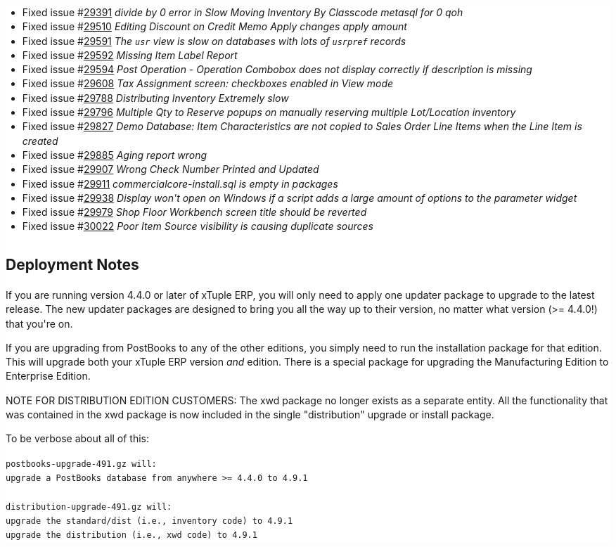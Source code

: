 - Fixed issue #[29391](http://www.xtuple.org/xtincident/view/bugs/29391) _divide by 0 error in Slow Moving Inventory By Classcode metasql for 0 qoh_
- Fixed issue #[29510](http://www.xtuple.org/xtincident/view/bugs/29510) _Editing Discount on Credit Memo Apply changes apply amount_
- Fixed issue #[29591](http://www.xtuple.org/xtincident/view/bugs/29591) _The `usr` view is slow on databases with lots of `usrpref` records_
- Fixed issue #[29592](http://www.xtuple.org/xtincident/view/bugs/29592) _Missing Item Label Report_
- Fixed issue #[29594](http://www.xtuple.org/xtincident/view/bugs/29594) _Post Operation - Operation Combobox does not display correctly if description is missing_
- Fixed issue #[29608](http://www.xtuple.org/xtincident/view/bugs/29608) _Tax Assignment screen: checkboxes enabled in View mode_
- Fixed issue #[29788](http://www.xtuple.org/xtincident/view/bugs/29788) _Distributing Inventory Extremely slow_
- Fixed issue #[29796](http://www.xtuple.org/xtincident/view/bugs/29796) _Multiple Qty to Reserve popups on manually reserving multiple Lot/Location inventory_
- Fixed issue #[29827](http://www.xtuple.org/xtincident/view/bugs/29827) _Demo Database: Item Characteristics are not copied to Sales Order Line Items when the Line Item is created_
- Fixed issue #[29885](http://www.xtuple.org/xtincident/view/bugs/29885) _Aging report wrong_
- Fixed issue #[29907](http://www.xtuple.org/xtincident/view/bugs/29907) _Wrong Check Number Printed and Updated_
- Fixed issue #[29911](http://www.xtuple.org/xtincident/view/bugs/29911) _commercialcore-install.sql is empty in packages_
- Fixed issue #[29938](http://www.xtuple.org/xtincident/view/bugs/29938) _Display won't open on Windows if a script adds a large amount of options to the parameter widget_
- Fixed issue #[29979](http://www.xtuple.org/xtincident/view/bugs/29979) _Shop Floor Workbench screen title should be reverted_
- Fixed issue #[30022](http://www.xtuple.org/xtincident/view/bugs/30022) _Poor Item Source visibility is causing duplicate sources_

## Deployment Notes

If you are running version 4.4.0 or later of xTuple ERP, you will only need to apply
one updater package to upgrade to the latest release. The new updater packages are
designed to bring you all the way up to their version, no matter
what version (>= 4.4.0!) that you're on.

If you are upgrading from PostBooks to any of the other editions, you simply need to run the installation package for that edition. This will upgrade both your xTuple ERP version _and_ edition. There is a special package for upgrading the Manufacturing Edition to Enterprise Edition.

NOTE FOR DISTRIBUTION EDITION CUSTOMERS: The xwd package no longer
exists as a separate entity. All the functionality that was contained
in the xwd package is now included in the single "distribution" upgrade
or install package.

To be verbose about all of this:

    postbooks-upgrade-491.gz will:
    upgrade a PostBooks database from anywhere >= 4.4.0 to 4.9.1

    distribution-upgrade-491.gz will:
    upgrade the standard/dist (i.e., inventory code) to 4.9.1
    upgrade the distribution (i.e., xwd code) to 4.9.1
